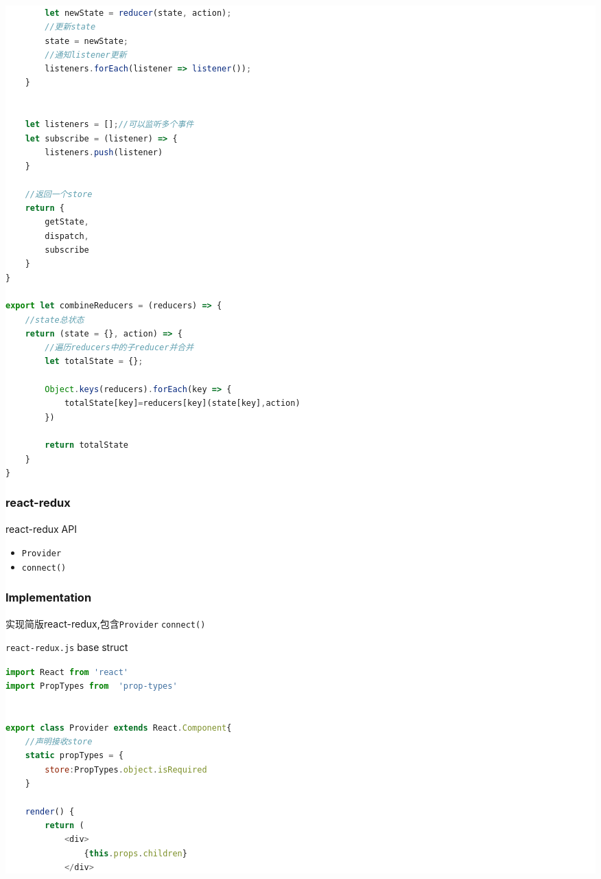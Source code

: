 ```js
        let newState = reducer(state, action);
        //更新state
        state = newState;
        //通知listener更新
        listeners.forEach(listener => listener());
    }

    
    let listeners = [];//可以监听多个事件
    let subscribe = (listener) => {
        listeners.push(listener)
    }
     
    //返回一个store
    return {
        getState,
        dispatch,
        subscribe
    }
}
 
export let combineReducers = (reducers) => {
    //state总状态
    return (state = {}, action) => {
        //遍历reducers中的子reducer并合并
        let totalState = {};

        Object.keys(reducers).forEach(key => {
            totalState[key]=reducers[key](state[key],action)
        })

        return totalState
    }
}
```

### react-redux 

react-redux API

- `Provider`
- `connect()`

### Implementation

实现简版react-redux,包含`Provider` `connect()`

`react-redux.js` base struct

```js
import React from 'react'
import PropTypes from  'prop-types'


export class Provider extends React.Component{
    //声明接收store
    static propTypes = {
        store:PropTypes.object.isRequired
    }

    render() {
        return (
            <div>
                {this.props.children}
            </div>
```